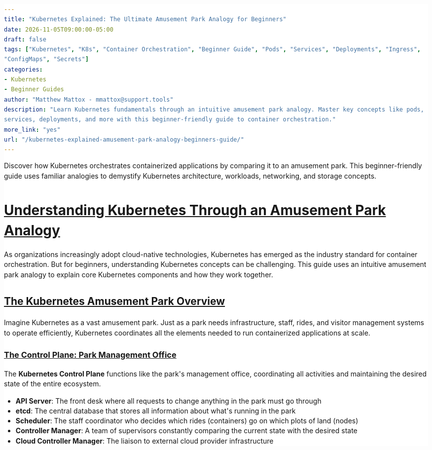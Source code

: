 ```yaml
---
title: "Kubernetes Explained: The Ultimate Amusement Park Analogy for Beginners"
date: 2026-11-05T09:00:00-05:00
draft: false
tags: ["Kubernetes", "K8s", "Container Orchestration", "Beginner Guide", "Pods", "Services", "Deployments", "Ingress", "ConfigMaps", "Secrets"]
categories:
- Kubernetes
- Beginner Guides
author: "Matthew Mattox - mmattox@support.tools"
description: "Learn Kubernetes fundamentals through an intuitive amusement park analogy. Master key concepts like pods, services, deployments, and more with this beginner-friendly guide to container orchestration."
more_link: "yes"
url: "/kubernetes-explained-amusement-park-analogy-beginners-guide/"
---
```


Discover how Kubernetes orchestrates containerized applications by comparing it to an amusement park. This beginner-friendly guide uses familiar analogies to demystify Kubernetes architecture, workloads, networking, and storage concepts.



# [Understanding Kubernetes Through an Amusement Park Analogy](#understanding-kubernetes)

As organizations increasingly adopt cloud-native technologies, Kubernetes has emerged as the industry standard for container orchestration. But for beginners, understanding Kubernetes concepts can be challenging. This guide uses an intuitive amusement park analogy to explain core Kubernetes components and how they work together.

## [The Kubernetes Amusement Park Overview](#kubernetes-overview)

Imagine Kubernetes as a vast amusement park. Just as a park needs infrastructure, staff, rides, and visitor management systems to operate efficiently, Kubernetes coordinates all the elements needed to run containerized applications at scale.

### [The Control Plane: Park Management Office](#control-plane)

The **Kubernetes Control Plane** functions like the park's management office, coordinating all activities and maintaining the desired state of the entire ecosystem.

- **API Server**: The front desk where all requests to change anything in the park must go through
- **etcd**: The central database that stores all information about what's running in the park
- **Scheduler**: The staff coordinator who decides which rides (containers) go on which plots of land (nodes)
- **Controller Manager**: A team of supervisors constantly comparing the current state with the desired state
- **Cloud Controller Manager**: The liaison to external cloud provider infrastructure
